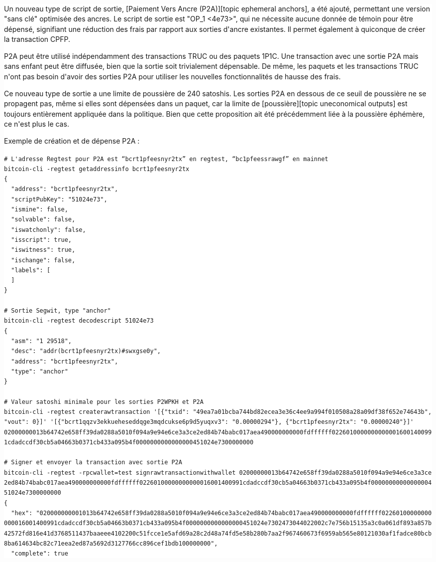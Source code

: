 Un nouveau type de script de sortie, [Paiement Vers Ancre (P2A)][topic ephemeral anchors], a été ajouté, permettant une version
"sans clé" optimisée des ancres. Le script de sortie est "OP_1 <4e73>", qui ne nécessite aucune
donnée de témoin pour être dépensé, signifiant une réduction des frais par rapport aux sorties
d'ancre existantes. Il permet également à quiconque de créer la transaction CPFP.

P2A peut être utilisé indépendamment des transactions TRUC ou des paquets 1P1C. Une transaction avec
une sortie P2A mais sans enfant peut être diffusée, bien que la sortie soit trivialement dépensable.
De même, les paquets et les transactions TRUC n'ont pas besoin d'avoir des sorties P2A pour utiliser
les nouvelles fonctionnalités de hausse des frais.

Ce nouveau type de sortie a une limite de poussière de 240 satoshis. Les sorties P2A en dessous de
ce seuil de poussière ne se propagent pas, même si elles sont dépensées dans un paquet, car la
limite de [poussière][topic uneconomical outputs] est toujours entièrement appliquée dans la
politique. Bien que cette proposition ait été précédemment liée à la poussière éphémère, ce n'est
plus le cas.

Exemple de création et de dépense P2A :

```hack
# L'adresse Regtest pour P2A est “bcrt1pfeesnyr2tx” en regtest, “bc1pfeessrawgf” en mainnet
bitcoin-cli -regtest getaddressinfo bcrt1pfeesnyr2tx
{
  "address": "bcrt1pfeesnyr2tx",
  "scriptPubKey": "51024e73",
  "ismine": false,
  "solvable": false,
  "iswatchonly": false,
  "isscript": true,
  "iswitness": true,
  "ischange": false,
  "labels": [
  ]
}

# Sortie Segwit, type "anchor"
bitcoin-cli -regtest decodescript 51024e73
{
  "asm": "1 29518",
  "desc": "addr(bcrt1pfeesnyr2tx)#swxgse0y",
  "address": "bcrt1pfeesnyr2tx",
  "type": "anchor"
}

# Valeur satoshi minimale pour les sorties P2WPKH et P2A
bitcoin-cli -regtest createrawtransaction '[{"txid": "49ea7a01bcba744bd82ecea3e36c4ee9a994f010508a28a09df38f652e74643b", "vout": 0}]' '[{"bcrt1qqzv3ekkueheseddqge3mqdcukse6p9d5yuqxv3": "0.00000294"}, {"bcrt1pfeesnyr2tx": "0.00000240"}]'
02000000013b64742e658ff39da0288a5010f094a9e94e6ce3a3ce2ed84b74babc017aea490000000000fdffffff02260100000000000016001400991cdadccdf30cb5a04663b0371cb433a095b4f0000000000000000451024e7300000000

# Signer et envoyer la transaction avec sortie P2A
bitcoin-cli -regtest -rpcwallet=test signrawtransactionwithwallet 02000000013b64742e658ff39da0288a5010f094a9e94e6ce3a3ce2ed84b74babc017aea490000000000fdffffff02260100000000000016001400991cdadccdf30cb5a04663b0371cb433a095b4f0000000000000000451024e7300000000
{
  "hex": "020000000001013b64742e658ff39da0288a5010f094a9e94e6ce3a3ce2ed84b74babc017aea490000000000fdffffff02260100000000000016001400991cdadccdf30cb5a04663b0371cb433a095b4f0000000000000000451024e7302473044022002c7e756b15135a3c0a061df893a857b42572fd816e41d3768511437baaeee4102200c51fcce1e5afd69a28c2d48a74fd5e58b280b7aa2f967460673f6959ab565e80121030af1fadce80bcb8ba614634bc82c71eea2ed87a5692d3127766cc896cef1bdb100000000",
  "complete": true

```

[Gregory Sanders]: https://github.com/instagibbs
[bc 28.0]: https://github.com/bitcoin/bitcoin/releases/tag/v28.0
[bc 28.0 release notes]: https://github.com/bitcoin/bitcoin/blob/master/doc/release-notes/release-notes-28.0.md
[package relay tracking issue]: https://github.com/bitcoin/bitcoin/issues/27463
[policy series]: /fr/blog/waiting-for-confirmation/